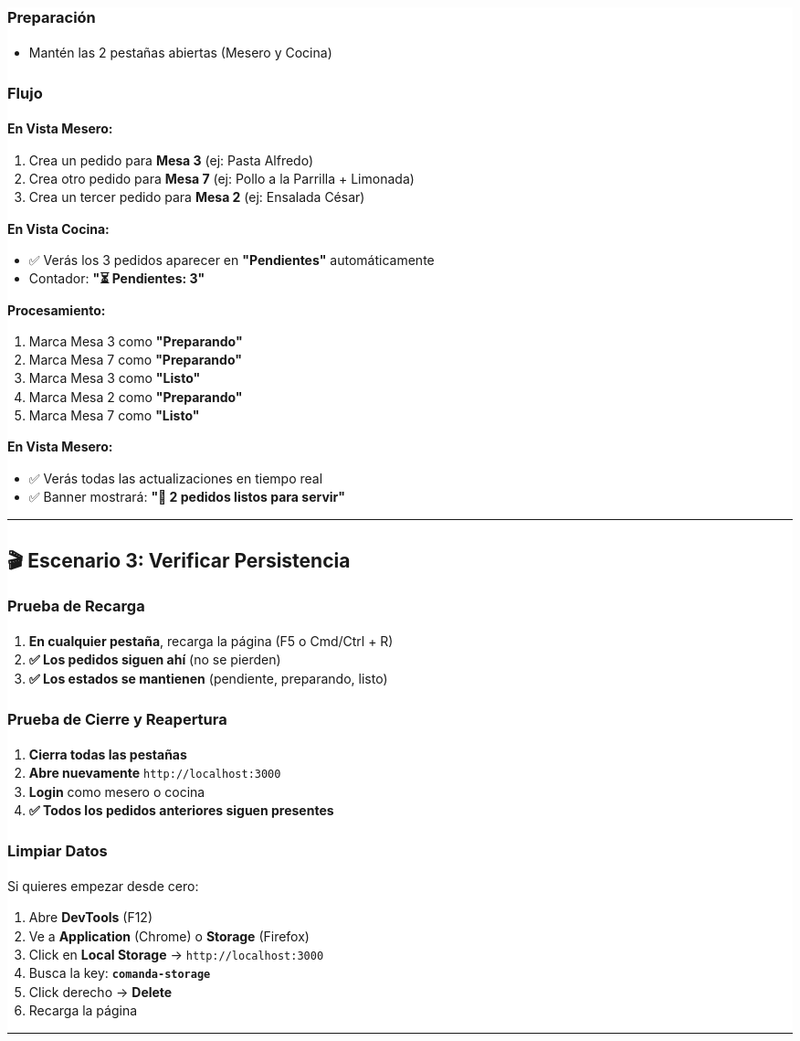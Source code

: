 ### Preparación
- Mantén las 2 pestañas abiertas (Mesero y Cocina)

### Flujo

**En Vista Mesero:**
1. Crea un pedido para **Mesa 3** (ej: Pasta Alfredo)
2. Crea otro pedido para **Mesa 7** (ej: Pollo a la Parrilla + Limonada)
3. Crea un tercer pedido para **Mesa 2** (ej: Ensalada César)

**En Vista Cocina:**
- ✅ Verás los 3 pedidos aparecer en **"Pendientes"** automáticamente
- Contador: **"⏳ Pendientes: 3"**

**Procesamiento:**
1. Marca Mesa 3 como **"Preparando"**
2. Marca Mesa 7 como **"Preparando"**
3. Marca Mesa 3 como **"Listo"**
4. Marca Mesa 2 como **"Preparando"**
5. Marca Mesa 7 como **"Listo"**

**En Vista Mesero:**
- ✅ Verás todas las actualizaciones en tiempo real
- ✅ Banner mostrará: **"🔔 2 pedidos listos para servir"**

---

## 🎬 Escenario 3: Verificar Persistencia

### Prueba de Recarga

1. **En cualquier pestaña**, recarga la página (F5 o Cmd/Ctrl + R)
2. **✅ Los pedidos siguen ahí** (no se pierden)
3. **✅ Los estados se mantienen** (pendiente, preparando, listo)

### Prueba de Cierre y Reapertura

1. **Cierra todas las pestañas**
2. **Abre nuevamente** `http://localhost:3000`
3. **Login** como mesero o cocina
4. **✅ Todos los pedidos anteriores siguen presentes**

### Limpiar Datos

Si quieres empezar desde cero:

1. Abre **DevTools** (F12)
2. Ve a **Application** (Chrome) o **Storage** (Firefox)
3. Click en **Local Storage** → `http://localhost:3000`
4. Busca la key: **`comanda-storage`**
5. Click derecho → **Delete**
6. Recarga la página

---